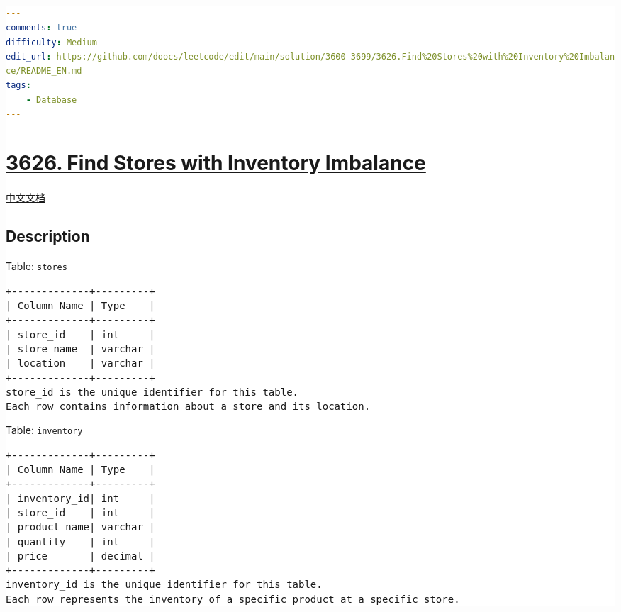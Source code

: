 ```yaml
---
comments: true
difficulty: Medium
edit_url: https://github.com/doocs/leetcode/edit/main/solution/3600-3699/3626.Find%20Stores%20with%20Inventory%20Imbalance/README_EN.md
tags:
    - Database
---
```




# [3626. Find Stores with Inventory Imbalance](https://leetcode.com/problems/find-stores-with-inventory-imbalance)

[中文文档](/solution/3600-3699/3626.Find%20Stores%20with%20Inventory%20Imbalance/README.md)

## Description



<p>Table: <code>stores</code></p>

<pre>
+-------------+---------+
| Column Name | Type    |
+-------------+---------+
| store_id    | int     |
| store_name  | varchar |
| location    | varchar |
+-------------+---------+
store_id is the unique identifier for this table.
Each row contains information about a store and its location.
</pre>

<p>Table: <code>inventory</code></p>

<pre>
+-------------+---------+
| Column Name | Type    |
+-------------+---------+
| inventory_id| int     |
| store_id    | int     |
| product_name| varchar |
| quantity    | int     |
| price       | decimal |
+-------------+---------+
inventory_id is the unique identifier for this table.
Each row represents the inventory of a specific product at a specific store.
</pre>
